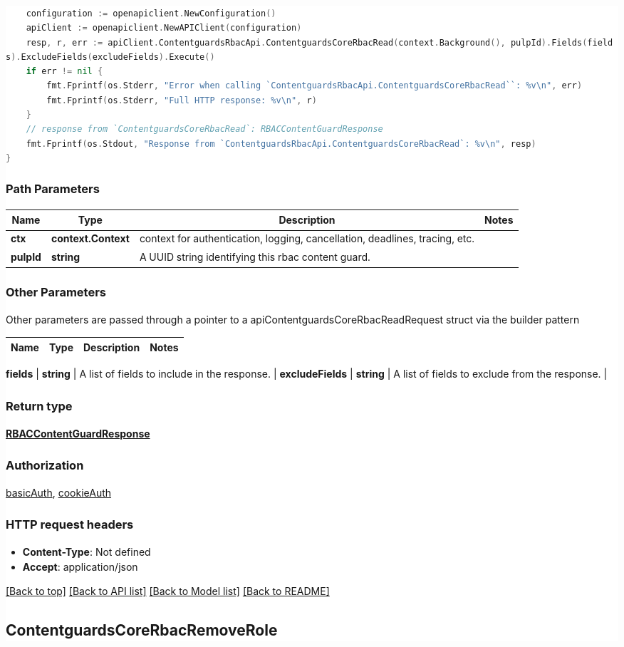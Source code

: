```go
    configuration := openapiclient.NewConfiguration()
    apiClient := openapiclient.NewAPIClient(configuration)
    resp, r, err := apiClient.ContentguardsRbacApi.ContentguardsCoreRbacRead(context.Background(), pulpId).Fields(fields).ExcludeFields(excludeFields).Execute()
    if err != nil {
        fmt.Fprintf(os.Stderr, "Error when calling `ContentguardsRbacApi.ContentguardsCoreRbacRead``: %v\n", err)
        fmt.Fprintf(os.Stderr, "Full HTTP response: %v\n", r)
    }
    // response from `ContentguardsCoreRbacRead`: RBACContentGuardResponse
    fmt.Fprintf(os.Stdout, "Response from `ContentguardsRbacApi.ContentguardsCoreRbacRead`: %v\n", resp)
}
```

### Path Parameters


Name | Type | Description  | Notes
------------- | ------------- | ------------- | -------------
**ctx** | **context.Context** | context for authentication, logging, cancellation, deadlines, tracing, etc.
**pulpId** | **string** | A UUID string identifying this rbac content guard. | 

### Other Parameters

Other parameters are passed through a pointer to a apiContentguardsCoreRbacReadRequest struct via the builder pattern


Name | Type | Description  | Notes
------------- | ------------- | ------------- | -------------

 **fields** | **string** | A list of fields to include in the response. | 
 **excludeFields** | **string** | A list of fields to exclude from the response. | 

### Return type

[**RBACContentGuardResponse**](RBACContentGuardResponse.md)

### Authorization

[basicAuth](../README.md#basicAuth), [cookieAuth](../README.md#cookieAuth)

### HTTP request headers

- **Content-Type**: Not defined
- **Accept**: application/json

[[Back to top]](#) [[Back to API list]](../README.md#documentation-for-api-endpoints)
[[Back to Model list]](../README.md#documentation-for-models)
[[Back to README]](../README.md)


## ContentguardsCoreRbacRemoveRole
